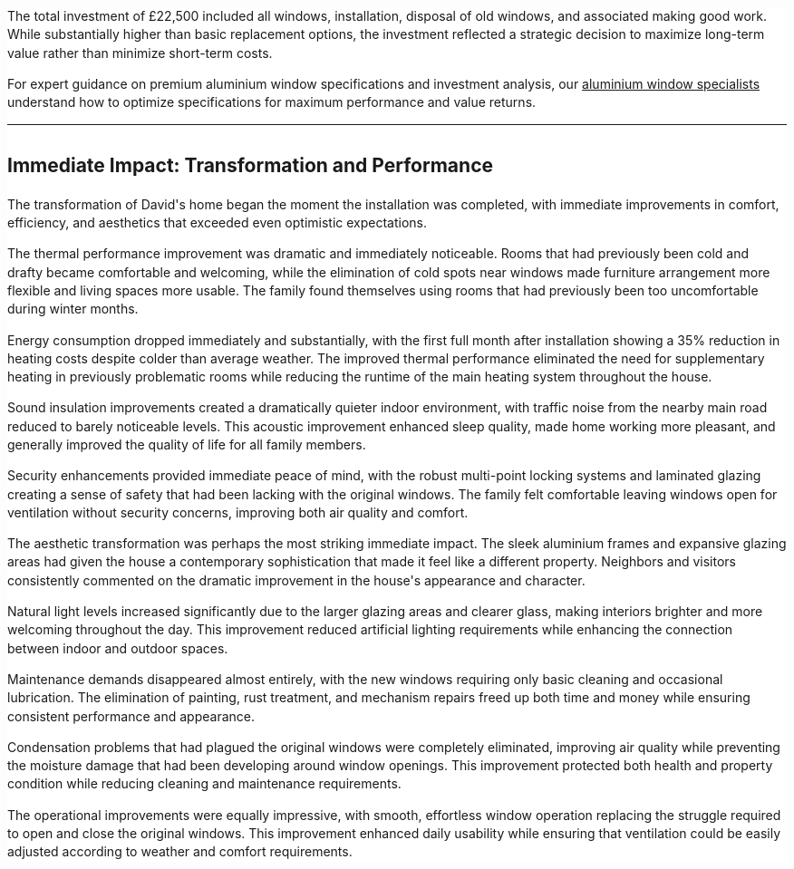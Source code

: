 The total investment of £22,500 included all windows, installation, disposal of old windows, and associated making good work. While substantially higher than basic replacement options, the investment reflected a strategic decision to maximize long-term value rather than minimize short-term costs.

For expert guidance on premium aluminium window specifications and investment analysis, our [aluminium window specialists](/aluminium-windows-bishops-stortford) understand how to optimize specifications for maximum performance and value returns.

---

## Immediate Impact: Transformation and Performance

The transformation of David's home began the moment the installation was completed, with immediate improvements in comfort, efficiency, and aesthetics that exceeded even optimistic expectations.

The thermal performance improvement was dramatic and immediately noticeable. Rooms that had previously been cold and drafty became comfortable and welcoming, while the elimination of cold spots near windows made furniture arrangement more flexible and living spaces more usable. The family found themselves using rooms that had previously been too uncomfortable during winter months.

Energy consumption dropped immediately and substantially, with the first full month after installation showing a 35% reduction in heating costs despite colder than average weather. The improved thermal performance eliminated the need for supplementary heating in previously problematic rooms while reducing the runtime of the main heating system throughout the house.

Sound insulation improvements created a dramatically quieter indoor environment, with traffic noise from the nearby main road reduced to barely noticeable levels. This acoustic improvement enhanced sleep quality, made home working more pleasant, and generally improved the quality of life for all family members.

Security enhancements provided immediate peace of mind, with the robust multi-point locking systems and laminated glazing creating a sense of safety that had been lacking with the original windows. The family felt comfortable leaving windows open for ventilation without security concerns, improving both air quality and comfort.

The aesthetic transformation was perhaps the most striking immediate impact. The sleek aluminium frames and expansive glazing areas had given the house a contemporary sophistication that made it feel like a different property. Neighbors and visitors consistently commented on the dramatic improvement in the house's appearance and character.

Natural light levels increased significantly due to the larger glazing areas and clearer glass, making interiors brighter and more welcoming throughout the day. This improvement reduced artificial lighting requirements while enhancing the connection between indoor and outdoor spaces.

Maintenance demands disappeared almost entirely, with the new windows requiring only basic cleaning and occasional lubrication. The elimination of painting, rust treatment, and mechanism repairs freed up both time and money while ensuring consistent performance and appearance.

Condensation problems that had plagued the original windows were completely eliminated, improving air quality while preventing the moisture damage that had been developing around window openings. This improvement protected both health and property condition while reducing cleaning and maintenance requirements.

The operational improvements were equally impressive, with smooth, effortless window operation replacing the struggle required to open and close the original windows. This improvement enhanced daily usability while ensuring that ventilation could be easily adjusted according to weather and comfort requirements.
